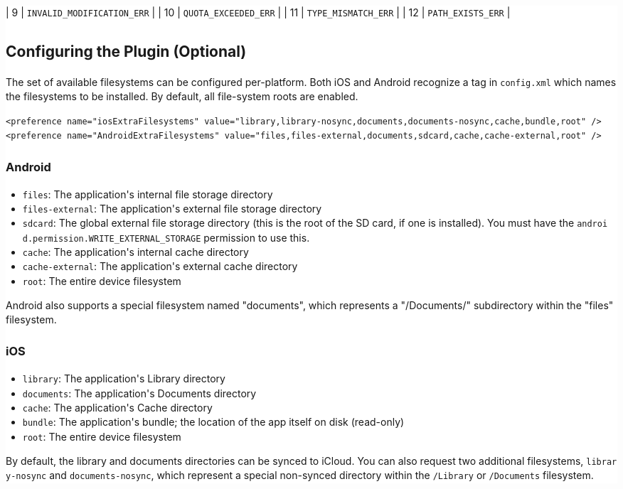 |    9 | `INVALID_MODIFICATION_ERR`    |
|   10 | `QUOTA_EXCEEDED_ERR`          |
|   11 | `TYPE_MISMATCH_ERR`           |
|   12 | `PATH_EXISTS_ERR`             |

## Configuring the Plugin (Optional)

The set of available filesystems can be configured per-platform. Both iOS and
Android recognize a <preference> tag in `config.xml` which names the
filesystems to be installed. By default, all file-system roots are enabled.

    <preference name="iosExtraFilesystems" value="library,library-nosync,documents,documents-nosync,cache,bundle,root" />
    <preference name="AndroidExtraFilesystems" value="files,files-external,documents,sdcard,cache,cache-external,root" />

### Android

- `files`: The application's internal file storage directory
- `files-external`: The application's external file storage directory
- `sdcard`: The global external file storage directory (this is the root of the SD card, if one is installed). You must have the `android.permission.WRITE_EXTERNAL_STORAGE` permission to use this.
- `cache`: The application's internal cache directory
- `cache-external`: The application's external cache directory
- `root`: The entire device filesystem

Android also supports a special filesystem named "documents", which represents a "/Documents/" subdirectory within the "files" filesystem.

### iOS

- `library`: The application's Library directory
- `documents`: The application's Documents directory
- `cache`: The application's Cache directory
- `bundle`: The application's bundle; the location of the app itself on disk (read-only)
- `root`: The entire device filesystem

By default, the library and documents directories can be synced to iCloud. You can also request two additional filesystems, `library-nosync` and `documents-nosync`, which represent a special non-synced directory within the `/Library` or `/Documents` filesystem.
